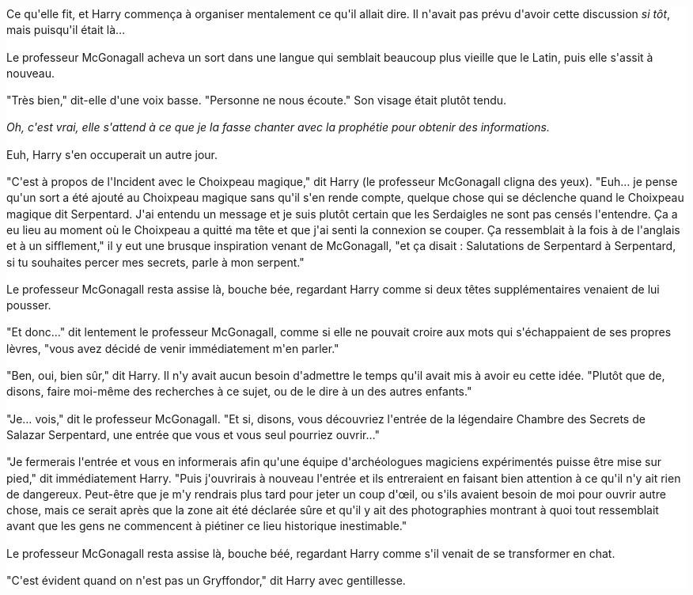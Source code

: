 Ce qu'elle fit, et Harry commença à organiser mentalement ce qu'il
allait dire. Il n'avait pas prévu d'avoir cette discussion *si tôt*,
mais puisqu'il était là…

Le professeur McGonagall acheva un sort dans une langue qui semblait
beaucoup plus vieille que le Latin, puis elle s'assit à nouveau.

"Très bien," dit-elle d'une voix basse. "Personne ne nous écoute." Son
visage était plutôt tendu.

*Oh, c'est vrai, elle s'attend à ce que je la fasse chanter avec la
prophétie pour obtenir des informations.*

Euh, Harry s'en occuperait un autre jour.

"C'est à propos de l'Incident avec le Choixpeau magique," dit Harry (le
professeur McGonagall cligna des yeux). "Euh… je pense qu'un sort a été
ajouté au Choixpeau magique sans qu'il s'en rende compte, quelque chose
qui se déclenche quand le Choixpeau magique dit Serpentard. J'ai entendu
un message et je suis plutôt certain que les Serdaigles ne sont pas
censés l'entendre. Ça a eu lieu au moment où le Choixpeau a quitté ma
tête et que j'ai senti la connexion se couper. Ça ressemblait à la fois
à de l'anglais et à un sifflement," il y eut une brusque inspiration
venant de McGonagall, "et ça disait : Salutations de Serpentard à
Serpentard, si tu souhaites percer mes secrets, parle à mon serpent."

Le professeur McGonagall resta assise là, bouche bée, regardant Harry
comme si deux têtes supplémentaires venaient de lui pousser.

"Et donc…" dit lentement le professeur McGonagall, comme si elle ne
pouvait croire aux mots qui s'échappaient de ses propres lèvres, "vous
avez décidé de venir immédiatement m'en parler."

"Ben, oui, bien sûr," dit Harry. Il n'y avait aucun besoin d'admettre le
temps qu'il avait mis à avoir eu cette idée. "Plutôt que de, disons,
faire moi-même des recherches à ce sujet, ou de le dire à un des autres
enfants."

"Je… vois," dit le professeur McGonagall. "Et si, disons, vous
découvriez l'entrée de la légendaire Chambre des Secrets de Salazar
Serpentard, une entrée que vous et vous seul pourriez ouvrir…"

"Je fermerais l'entrée et vous en informerais afin qu'une équipe
d'archéologues magiciens expérimentés puisse être mise sur pied," dit
immédiatement Harry. "Puis j'ouvrirais à nouveau l'entrée et ils
entreraient en faisant bien attention à ce qu'il n'y ait rien de
dangereux. Peut-être que je m'y rendrais plus tard pour jeter un coup
d'œil, ou s'ils avaient besoin de moi pour ouvrir autre chose, mais ce
serait après que la zone ait été déclarée sûre et qu'il y ait des
photographies montrant à quoi tout ressemblait avant que les gens ne
commencent à piétiner ce lieu historique inestimable."

Le professeur McGonagall resta assise là, bouche béé, regardant Harry
comme s'il venait de se transformer en chat.

"C'est évident quand on n'est pas un Gryffondor," dit Harry avec
gentillesse.
